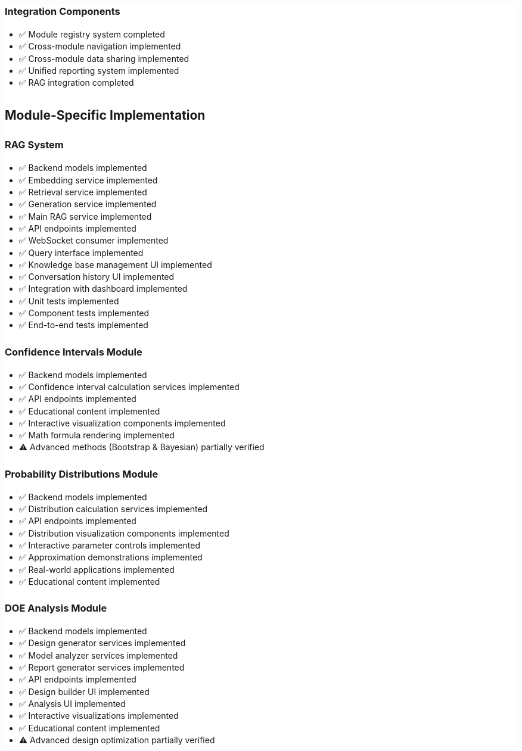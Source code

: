 ### Integration Components
- ✅ Module registry system completed
- ✅ Cross-module navigation implemented
- ✅ Cross-module data sharing implemented
- ✅ Unified reporting system implemented
- ✅ RAG integration completed

## Module-Specific Implementation

### RAG System
- ✅ Backend models implemented
- ✅ Embedding service implemented
- ✅ Retrieval service implemented
- ✅ Generation service implemented
- ✅ Main RAG service implemented
- ✅ API endpoints implemented
- ✅ WebSocket consumer implemented
- ✅ Query interface implemented
- ✅ Knowledge base management UI implemented
- ✅ Conversation history UI implemented
- ✅ Integration with dashboard implemented
- ✅ Unit tests implemented
- ✅ Component tests implemented
- ✅ End-to-end tests implemented

### Confidence Intervals Module
- ✅ Backend models implemented
- ✅ Confidence interval calculation services implemented
- ✅ API endpoints implemented
- ✅ Educational content implemented
- ✅ Interactive visualization components implemented
- ✅ Math formula rendering implemented
- ⚠️ Advanced methods (Bootstrap & Bayesian) partially verified

### Probability Distributions Module
- ✅ Backend models implemented
- ✅ Distribution calculation services implemented
- ✅ API endpoints implemented
- ✅ Distribution visualization components implemented
- ✅ Interactive parameter controls implemented
- ✅ Approximation demonstrations implemented
- ✅ Real-world applications implemented
- ✅ Educational content implemented

### DOE Analysis Module
- ✅ Backend models implemented
- ✅ Design generator services implemented
- ✅ Model analyzer services implemented
- ✅ Report generator services implemented
- ✅ API endpoints implemented
- ✅ Design builder UI implemented
- ✅ Analysis UI implemented
- ✅ Interactive visualizations implemented
- ✅ Educational content implemented
- ⚠️ Advanced design optimization partially verified
